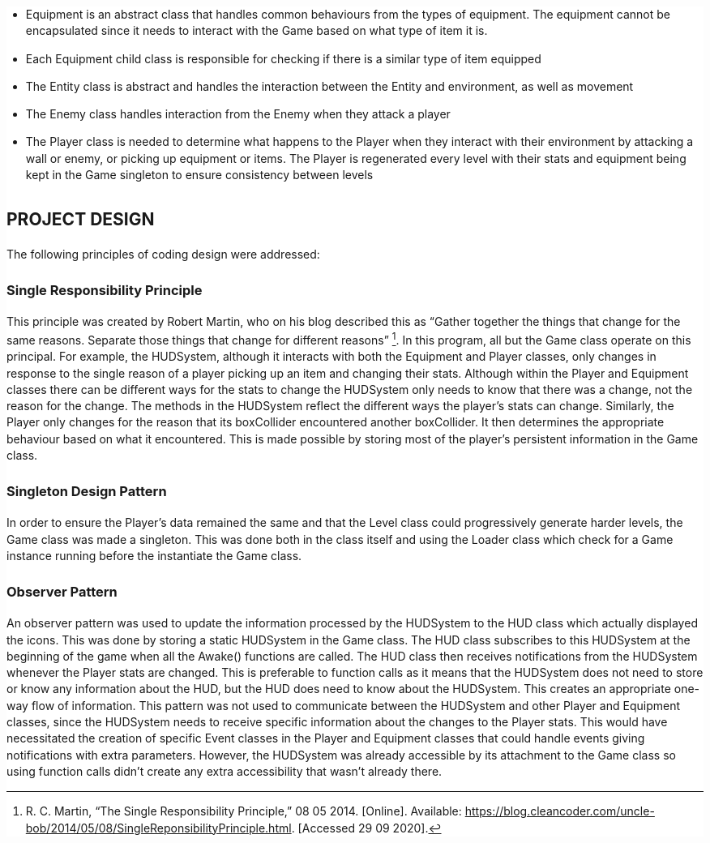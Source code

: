 * Equipment is an abstract class that handles common behaviours from the types of equipment. The equipment cannot be encapsulated since it needs to interact with the Game based on what type of item it is.

* Each Equipment child class is responsible for checking if there is a similar type of item equipped

* The Entity class is abstract and handles the interaction between the Entity and environment, as well as movement

* The Enemy class handles interaction from the Enemy when they attack a player

* The Player class is needed to determine what happens to the Player when they interact with their environment by attacking a wall or enemy, or picking up equipment or items. The Player is regenerated every level with their stats and equipment being kept in the Game singleton to ensure consistency between levels

## PROJECT DESIGN

The following principles of coding design were addressed:

### Single Responsibility Principle

This principle was created by Robert Martin, who on his blog described this as “Gather together the things that change for the same reasons. Separate those things that change for different reasons” [^1]. In this program, all but the Game class operate on this principal. For example, the HUDSystem, although it interacts with both the Equipment and Player classes, only changes in response to the single reason of a player picking up an item and changing their stats. Although within the Player and Equipment classes there can be different ways for the stats to change the HUDSystem only needs to know that there was a change, not the reason for the change. The methods in the HUDSystem reflect the different ways the player’s stats can change. Similarly, the Player only changes for the reason that its boxCollider encountered another boxCollider. It then determines the appropriate behaviour based on what it encountered. This is made possible by storing most of the player’s persistent information in the Game class.

### Singleton Design Pattern

In order to ensure the Player’s data remained the same and that the Level class could progressively generate harder levels, the Game class was made a singleton. This was done both in the class itself and using the Loader class which check for a Game instance running before the instantiate the Game class.

### Observer Pattern

An observer pattern was used to update the information processed by the HUDSystem to the HUD class which actually displayed the icons. This was done by storing a static HUDSystem in the Game class. The HUD class subscribes to this HUDSystem at the beginning of the game when all the Awake() functions are called. The HUD class then receives notifications from the HUDSystem whenever the Player stats are changed. This is preferable to function calls as it means that the HUDSystem does not need to store or know any information about the HUD, but the HUD does need to know about the HUDSystem. This creates an appropriate one-way flow of information. 
This pattern was not used to communicate between the HUDSystem and other Player and Equipment classes, since the HUDSystem needs to receive specific information about the changes to the Player stats. This would have necessitated the creation of specific Event classes in the Player and Equipment classes that could handle events giving notifications with extra parameters. However, the HUDSystem was already accessible by its attachment to the Game class so using function calls didn’t create any extra accessibility that wasn’t already there.


[^1]: 	R. C. Martin, “The Single Responsibility Principle,” 08 05 2014. [Online]. Available: https://blog.cleancoder.com/uncle-bob/2014/05/08/SingleReponsibilityPrinciple.html. [Accessed 29 09 2020].